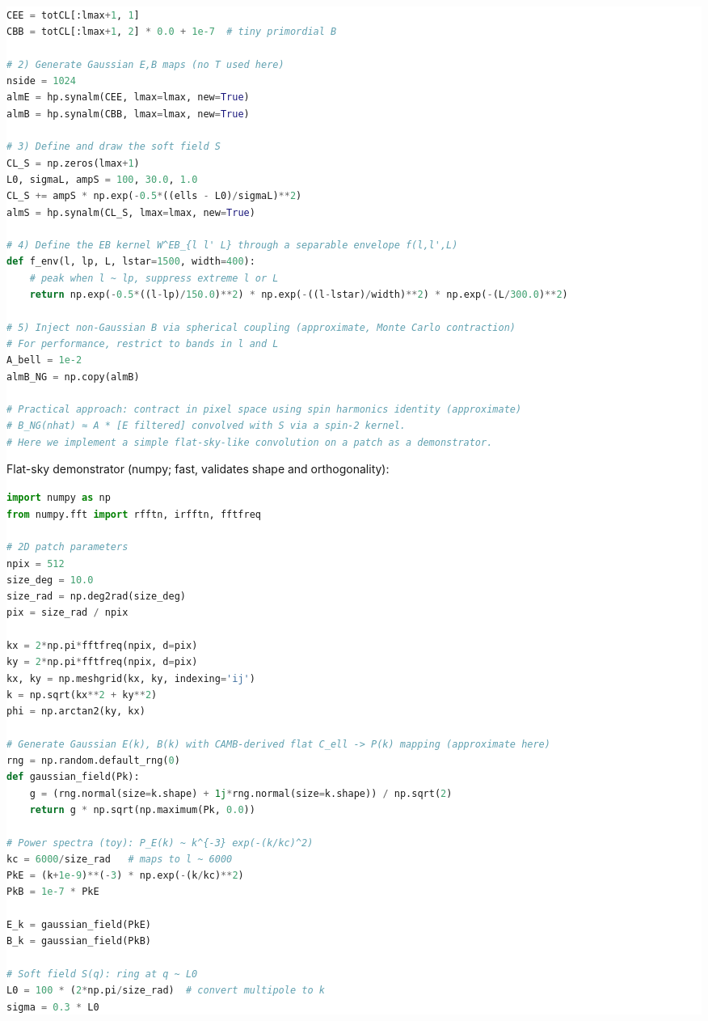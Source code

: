 ```python
CEE = totCL[:lmax+1, 1]
CBB = totCL[:lmax+1, 2] * 0.0 + 1e-7  # tiny primordial B

# 2) Generate Gaussian E,B maps (no T used here)
nside = 1024
almE = hp.synalm(CEE, lmax=lmax, new=True)
almB = hp.synalm(CBB, lmax=lmax, new=True)

# 3) Define and draw the soft field S
CL_S = np.zeros(lmax+1)
L0, sigmaL, ampS = 100, 30.0, 1.0
CL_S += ampS * np.exp(-0.5*((ells - L0)/sigmaL)**2)
almS = hp.synalm(CL_S, lmax=lmax, new=True)

# 4) Define the EB kernel W^EB_{l l' L} through a separable envelope f(l,l',L)
def f_env(l, lp, L, lstar=1500, width=400):
    # peak when l ~ lp, suppress extreme l or L
    return np.exp(-0.5*((l-lp)/150.0)**2) * np.exp(-((l-lstar)/width)**2) * np.exp(-(L/300.0)**2)

# 5) Inject non-Gaussian B via spherical coupling (approximate, Monte Carlo contraction)
# For performance, restrict to bands in l and L
A_bell = 1e-2
almB_NG = np.copy(almB)

# Practical approach: contract in pixel space using spin harmonics identity (approximate)
# B_NG(nhat) ≈ A * [E filtered] convolved with S via a spin-2 kernel.
# Here we implement a simple flat-sky-like convolution on a patch as a demonstrator.
```

Flat-sky demonstrator (numpy; fast, validates shape and orthogonality):

```python
import numpy as np
from numpy.fft import rfftn, irfftn, fftfreq

# 2D patch parameters
npix = 512
size_deg = 10.0
size_rad = np.deg2rad(size_deg)
pix = size_rad / npix

kx = 2*np.pi*fftfreq(npix, d=pix)
ky = 2*np.pi*fftfreq(npix, d=pix)
kx, ky = np.meshgrid(kx, ky, indexing='ij')
k = np.sqrt(kx**2 + ky**2)
phi = np.arctan2(ky, kx)

# Generate Gaussian E(k), B(k) with CAMB-derived flat C_ell -> P(k) mapping (approximate here)
rng = np.random.default_rng(0)
def gaussian_field(Pk):
    g = (rng.normal(size=k.shape) + 1j*rng.normal(size=k.shape)) / np.sqrt(2)
    return g * np.sqrt(np.maximum(Pk, 0.0))

# Power spectra (toy): P_E(k) ~ k^{-3} exp(-(k/kc)^2)
kc = 6000/size_rad   # maps to l ~ 6000
PkE = (k+1e-9)**(-3) * np.exp(-(k/kc)**2)
PkB = 1e-7 * PkE

E_k = gaussian_field(PkE)
B_k = gaussian_field(PkB)

# Soft field S(q): ring at q ~ L0
L0 = 100 * (2*np.pi/size_rad)  # convert multipole to k
sigma = 0.3 * L0
```